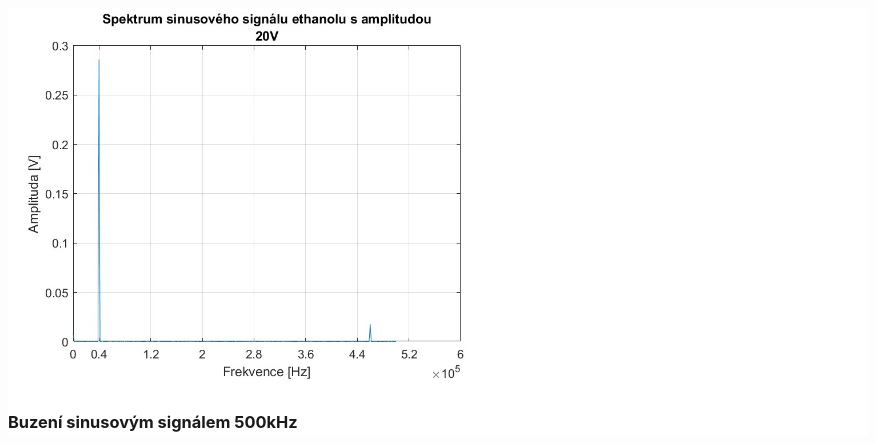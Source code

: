 <img src="Nelinearita/Sinus/40kHz/40kHz20V.jpg" alt="Nelinearita lihu" width="500"/> 


### Buzení sinusovým signálem 500kHz
